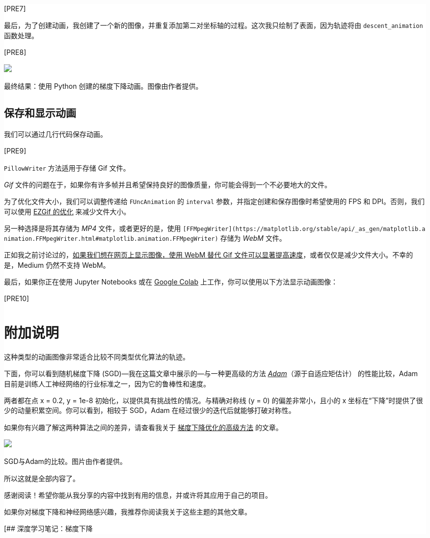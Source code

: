 [PRE7]

最后，为了创建动画，我创建了一个新的图像，并重复添加第二对坐标轴的过程。这次我只绘制了表面，因为轨迹将由 `descent_animation` 函数处理。

[PRE8]

![](../Images/c226b36a8f2fd30642b025673726beb1.png)

最终结果：使用 Python 创建的梯度下降动画。图像由作者提供。

## 保存和显示动画

我们可以通过几行代码保存动画。

[PRE9]

`PillowWriter` 方法适用于存储 Gif 文件。

*Gif* 文件的问题在于，如果你有许多帧并且希望保持良好的图像质量，你可能会得到一个不必要地大的文件。

为了优化文件大小，我们可以调整传递给 `FUncAnimation` 的 `interval` 参数，并指定创建和保存图像时希望使用的 FPS 和 DPI。否则，我们可以使用 [EZGif 的优化](https://ezgif.com/optimize) 来减少文件大小。

另一种选择是将其存储为 *MP4* 文件，或者更好的是，使用 `[FFMpegWriter](https://matplotlib.org/stable/api/_as_gen/matplotlib.animation.FFMpegWriter.html#matplotlib.animation.FFMpegWriter)` 存储为 *WebM* 文件。

正如我之前讨论过的，[如果我们想在网页上显示图像，使用 WebM 替代 Gif 文件可以显著提高速度](https://medium.com/@luisdamed/using-webm-instead-of-gifs-to-improve-your-blogs-speed-e37f71a45d57)，或者仅仅是减少文件大小。不幸的是，Medium 仍然不支持 WebM。

最后，如果你正在使用 Jupyter Notebooks 或在 [Google Colab](https://colab.research.google.com/) 上工作，你可以使用以下方法显示动画图像：

[PRE10]

# 附加说明

这种类型的动画图像非常适合比较不同类型优化算法的轨迹。

下面，你可以看到随机梯度下降 (SGD)—我在这篇文章中展示的—与一种更高级的方法 [*Adam*](https://arxiv.org/abs/1412.6980)（源于自适应矩估计） 的性能比较，Adam 目前是训练人工神经网络的行业标准之一，因为它的鲁棒性和速度。

两者都在点 x = 0.2, y = 1e-8 初始化，以提供具有挑战性的情况。与精确对称线 (y = 0) 的偏差非常小，且小的 x 坐标在“下降”时提供了很少的动量积累空间。你可以看到，相较于 SGD，Adam 在经过很少的迭代后就能够打破对称性。

如果你有兴趣了解这两种算法之间的差异，请查看我关于 [梯度下降优化的高级方法](https://medium.com/towards-data-science/dl-notes-advanced-gradient-descent-4407d84c2515) 的文章。

![](../Images/3d771ddaf55ac0c03dd90fb487668e12.png)

SGD与Adam的比较。图片由作者提供。

所以这就是全部内容了。

感谢阅读！希望你能从我分享的内容中找到有用的信息，并或许将其应用于自己的项目。

如果你对梯度下降和神经网络感兴趣，我推荐你阅读我关于这些主题的其他文章。

[](https://medium.com/@luisdamed/gradient-descent-f09f19eb35fb?source=post_page-----3c4dcd20ca51--------------------------------) [## 深度学习笔记：梯度下降
